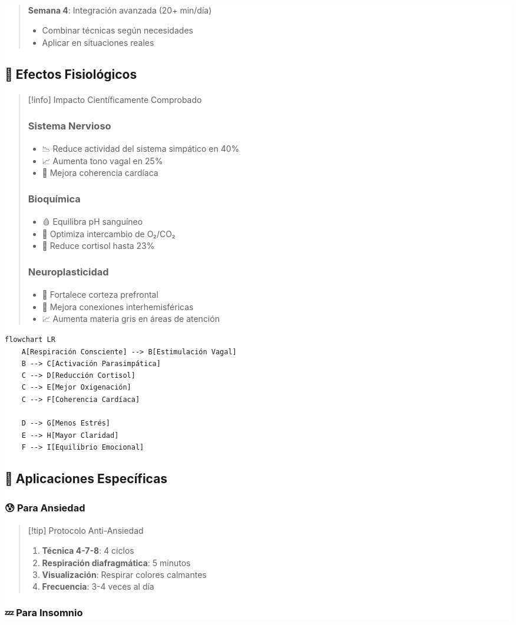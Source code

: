 > **Semana 4**: Integración avanzada (20+ min/día)
> 
> - Combinar técnicas según necesidades
> - Aplicar en situaciones reales

## 🧬 Efectos Fisiológicos

> [!info] Impacto Científicamente Comprobado
> 
> ### Sistema Nervioso
> 
> - 📉 Reduce actividad del sistema simpático en 40%
> - 📈 Aumenta tono vagal en 25%
> - 🧠 Mejora coherencia cardíaca
> 
> ### Bioquímica
> 
> - 🩸 Equilibra pH sanguíneo
> - 💨 Optimiza intercambio de O₂/CO₂
> - 🧬 Reduce cortisol hasta 23%
> 
> ### Neuroplasticidad
> 
> - 🧠 Fortalece corteza prefrontal
> - 🔄 Mejora conexiones interhemisféricas
> - 📈 Aumenta materia gris en áreas de atención

```mermaid
flowchart LR
    A[Respiración Consciente] --> B[Estimulación Vagal]
    B --> C[Activación Parasimpática]
    C --> D[Reducción Cortisol]
    C --> E[Mejor Oxigenación]
    C --> F[Coherencia Cardíaca]
    
    D --> G[Menos Estrés]
    E --> H[Mayor Claridad]
    F --> I[Equilibrio Emocional]
```

## 🎯 Aplicaciones Específicas

### 😰 Para Ansiedad

> [!tip] Protocolo Anti-Ansiedad
> 
> 1. **Técnica 4-7-8**: 4 ciclos
> 2. **Respiración diafragmática**: 5 minutos
> 3. **Visualización**: Respirar colores calmantes
> 4. **Frecuencia**: 3-4 veces al día

### 💤 Para Insomnio
